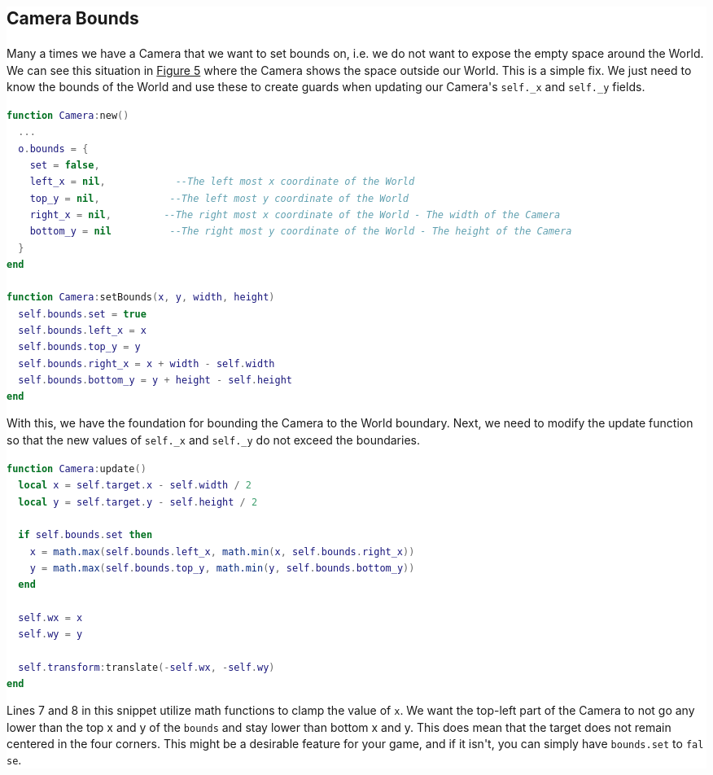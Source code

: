 ## Camera Bounds

Many a times we have a Camera that we want to set bounds on, i.e. we do not
want to expose the empty space around the World. We can see this situation in
[Figure 5](#figure-5) where the Camera shows the space outside our World. This
is a simple fix. We just need to know the bounds of the World and use these
to create guards when updating our Camera's `self._x` and `self._y` fields.

```lua {title="Bounding the Camera to the World boundary"}
function Camera:new()
  ...
  o.bounds = {
    set = false,
    left_x = nil,            --The left most x coordinate of the World
    top_y = nil,            --The left most y coordinate of the World
    right_x = nil,         --The right most x coordinate of the World - The width of the Camera
    bottom_y = nil          --The right most y coordinate of the World - The height of the Camera
  }
end

function Camera:setBounds(x, y, width, height)
  self.bounds.set = true
  self.bounds.left_x = x
  self.bounds.top_y = y
  self.bounds.right_x = x + width - self.width
  self.bounds.bottom_y = y + height - self.height
end
```

With this, we have the foundation for bounding the Camera to the World boundary.
Next, we need to modify the update function so that the new values of `self._x`
and `self._y` do not exceed the boundaries.

```lua {title="Modified update function"}
function Camera:update()
  local x = self.target.x - self.width / 2
  local y = self.target.y - self.height / 2

  if self.bounds.set then
    x = math.max(self.bounds.left_x, math.min(x, self.bounds.right_x))
    y = math.max(self.bounds.top_y, math.min(y, self.bounds.bottom_y))
  end

  self.wx = x
  self.wy = y

  self.transform:translate(-self.wx, -self.wy)
end
```

Lines 7 and 8 in this snippet utilize math functions to clamp the value of `x`.
We want the top-left part of the Camera to not go any lower than the top
x and y of the `bounds` and stay lower than bottom x and y. This does mean that
the target does not remain centered in the four corners. This might be a
desirable feature for your game, and if it isn't, you can simply have `bounds.set`
to `false`.

